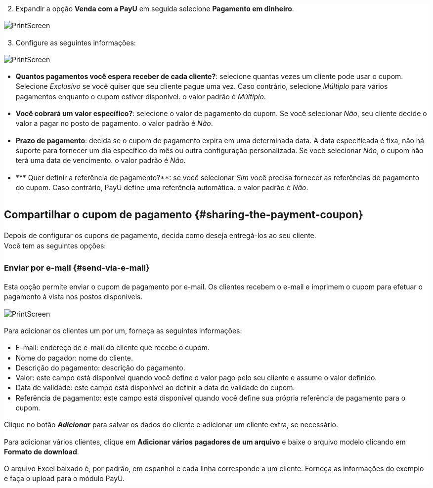 2. Expandir a opção **Venda com a PayU** em seguida selecione **Pagamento em dinheiro**.

![PrintScreen](/assets/PaymentCoupons/PaymentCoupons_es.png)

3. Configure as seguintes informações:

![PrintScreen](/assets/PaymentCoupons/PaymentCoupons_01_es.png)

* **Quantos pagamentos você espera receber de cada cliente?**: selecione quantas vezes um cliente pode usar o cupom. Selecione _Exclusivo_ se você quiser que seu cliente pague uma vez. Caso contrário, selecione _Múltiplo_ para vários pagamentos enquanto o cupom estiver disponível. o valor padrão é _Múltiplo_.

* **Você cobrará um valor específico?**: selecione o valor de pagamento do cupom. Se você selecionar _Não_, seu cliente decide o valor a pagar no posto de pagamento. o valor padrão é _Não_.

* **Prazo de pagamento**: decida se o cupom de pagamento expira em uma determinada data. A data especificada é fixa, não há suporte para fornecer um dia específico do mês ou outra configuração personalizada. Se você selecionar _Não_, o cupom não terá uma data de vencimento. o valor padrão é _Não_.

* *** Quer definir a referência de pagamento?**: se você selecionar _Sim_ você precisa fornecer as referências de pagamento do cupom. Caso contrário, PayU define uma referência automática. o valor padrão é _Não_.

## Compartilhar o cupom de pagamento {#sharing-the-payment-coupon}
Depois de configurar os cupons de pagamento, decida como deseja entregá-los ao seu cliente.<br>Você tem as seguintes opções:

### Enviar por e-mail {#send-via-e-mail}
Esta opção permite enviar o cupom de pagamento por e-mail. Os clientes recebem o e-mail e imprimem o cupom para efetuar o pagamento à vista nos postos disponíveis.

![PrintScreen](/assets/PaymentCoupons/PaymentCoupons_02_es.png)

Para adicionar os clientes um por um, forneça as seguintes informações:

* E-mail: endereço de e-mail do cliente que recebe o cupom.
* Nome do pagador: nome do cliente.
* Descrição do pagamento: descrição do pagamento.
* Valor: este campo está disponível quando você define o valor pago pelo seu cliente e assume o valor definido.
* Data de validade: este campo está disponível ao definir a data de validade do cupom.
* Referência de pagamento: este campo está disponível quando você define sua própria referência de pagamento para o cupom.

Clique no botão _**Adicionar**_ para salvar os dados do cliente e adicionar um cliente extra, se necessário.

Para adicionar vários clientes, clique em **Adicionar vários pagadores de um arquivo** e baixe o arquivo modelo clicando em **Formato de download**.

O arquivo Excel baixado é, por padrão, em espanhol e cada linha corresponde a um cliente. Forneça as informações do exemplo e faça o upload para o módulo PayU.
